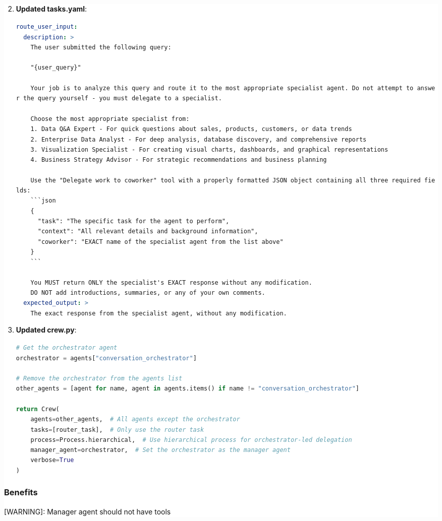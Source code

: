 2. **Updated tasks.yaml**:
   ```yaml
   route_user_input:
     description: >
       The user submitted the following query:

       "{user_query}"

       Your job is to analyze this query and route it to the most appropriate specialist agent. Do not attempt to answer the query yourself - you must delegate to a specialist.

       Choose the most appropriate specialist from:
       1. Data Q&A Expert - For quick questions about sales, products, customers, or data trends
       2. Enterprise Data Analyst - For deep analysis, database discovery, and comprehensive reports
       3. Visualization Specialist - For creating visual charts, dashboards, and graphical representations
       4. Business Strategy Advisor - For strategic recommendations and business planning

       Use the "Delegate work to coworker" tool with a properly formatted JSON object containing all three required fields:
       ```json
       {
         "task": "The specific task for the agent to perform",
         "context": "All relevant details and background information",
         "coworker": "EXACT name of the specialist agent from the list above"
       }
       ```

       You MUST return ONLY the specialist's EXACT response without any modification.
       DO NOT add introductions, summaries, or any of your own comments.
     expected_output: >
       The exact response from the specialist agent, without any modification.
   ```

3. **Updated crew.py**:
   ```python
   # Get the orchestrator agent
   orchestrator = agents["conversation_orchestrator"]
   
   # Remove the orchestrator from the agents list
   other_agents = [agent for name, agent in agents.items() if name != "conversation_orchestrator"]
   
   return Crew(
       agents=other_agents,  # All agents except the orchestrator
       tasks=[router_task],  # Only use the router task
       process=Process.hierarchical,  # Use hierarchical process for orchestrator-led delegation
       manager_agent=orchestrator,  # Set the orchestrator as the manager agent
       verbose=True
   )
   ```

### Benefits


[WARNING]: Manager agent should not have tools